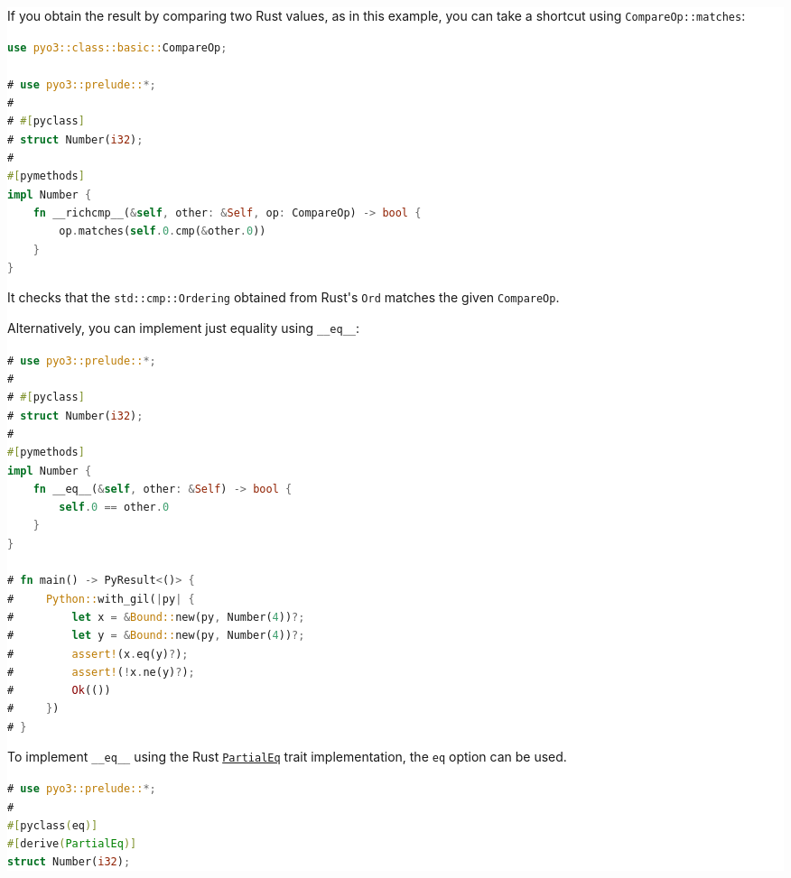 If you obtain the result by comparing two Rust values, as in this example, you
can take a shortcut using `CompareOp::matches`:

```rust
use pyo3::class::basic::CompareOp;

# use pyo3::prelude::*;
#
# #[pyclass]
# struct Number(i32);
#
#[pymethods]
impl Number {
    fn __richcmp__(&self, other: &Self, op: CompareOp) -> bool {
        op.matches(self.0.cmp(&other.0))
    }
}
```

It checks that the `std::cmp::Ordering` obtained from Rust's `Ord` matches
the given `CompareOp`.

Alternatively, you can implement just equality using `__eq__`:


```rust
# use pyo3::prelude::*;
#
# #[pyclass]
# struct Number(i32);
#
#[pymethods]
impl Number {
    fn __eq__(&self, other: &Self) -> bool {
        self.0 == other.0
    }
}

# fn main() -> PyResult<()> {
#     Python::with_gil(|py| {
#         let x = &Bound::new(py, Number(4))?;
#         let y = &Bound::new(py, Number(4))?;
#         assert!(x.eq(y)?);
#         assert!(!x.ne(y)?);
#         Ok(())
#     })
# }
```

To implement `__eq__` using the Rust [`PartialEq`] trait implementation, the `eq` option can be used.

```rust
# use pyo3::prelude::*;
#
#[pyclass(eq)]
#[derive(PartialEq)]
struct Number(i32);
```


[`Hash`]: https://doc.rust-lang.org/std/hash/trait.Hash.html
[`Hasher`]: https://doc.rust-lang.org/std/hash/trait.Hasher.html
[`DefaultHasher`]: https://doc.rust-lang.org/std/collections/hash_map/struct.DefaultHasher.html
[SipHash]: https://en.wikipedia.org/wiki/SipHash
[`PartialEq`]: https://doc.rust-lang.org/stable/std/cmp/trait.PartialEq.html
